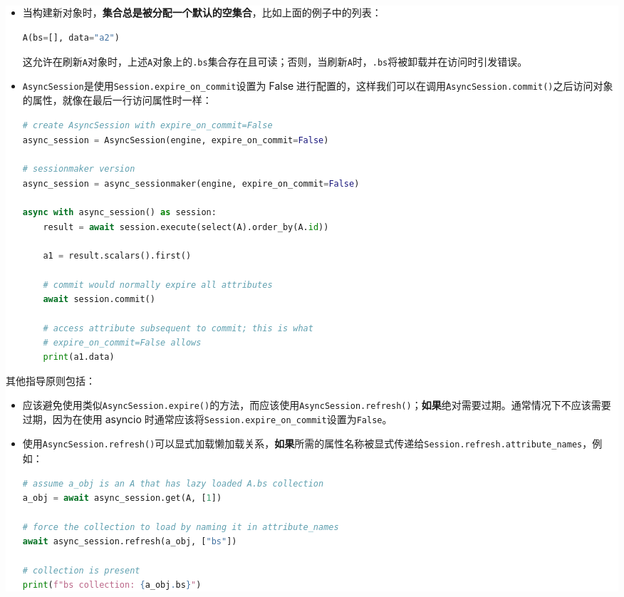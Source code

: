 +   当构建新对象时，**集合总是被分配一个默认的空集合**，比如上面的例子中的列表：

    ```py
    A(bs=[], data="a2")
    ```

    这允许在刷新`A`对象时，上述`A`对象上的`.bs`集合存在且可读；否则，当刷新`A`时，`.bs`将被卸载并在访问时引发错误。

+   `AsyncSession`是使用`Session.expire_on_commit`设置为 False 进行配置的，这样我们可以在调用`AsyncSession.commit()`之后访问对象的属性，就像在最后一行访问属性时一样：

    ```py
    # create AsyncSession with expire_on_commit=False
    async_session = AsyncSession(engine, expire_on_commit=False)

    # sessionmaker version
    async_session = async_sessionmaker(engine, expire_on_commit=False)

    async with async_session() as session:
        result = await session.execute(select(A).order_by(A.id))

        a1 = result.scalars().first()

        # commit would normally expire all attributes
        await session.commit()

        # access attribute subsequent to commit; this is what
        # expire_on_commit=False allows
        print(a1.data)
    ```

其他指导原则包括：

+   应该避免使用类似`AsyncSession.expire()`的方法，而应该使用`AsyncSession.refresh()`；**如果**绝对需要过期。通常情况下不应该需要过期，因为在使用 asyncio 时通常应该将`Session.expire_on_commit`设置为`False`。

+   使用`AsyncSession.refresh()`可以显式加载懒加载关系，**如果**所需的属性名称被显式传递给`Session.refresh.attribute_names`，例如：

    ```py
    # assume a_obj is an A that has lazy loaded A.bs collection
    a_obj = await async_session.get(A, [1])

    # force the collection to load by naming it in attribute_names
    await async_session.refresh(a_obj, ["bs"])

    # collection is present
    print(f"bs collection: {a_obj.bs}")
    ```
